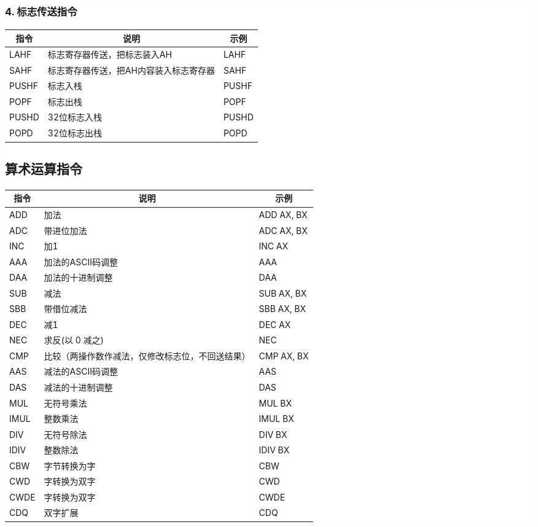 ### 4. 标志传送指令
| 指令    | 说明                                      | 示例                    |
|---------|-------------------------------------------|-------------------------|
| LAHF    | 标志寄存器传送，把标志装入AH              | LAHF                    |
| SAHF    | 标志寄存器传送，把AH内容装入标志寄存器    | SAHF                    |
| PUSHF   | 标志入栈                                  | PUSHF                   |
| POPF    | 标志出栈                                  | POPF                    |
| PUSHD   | 32位标志入栈                              | PUSHD                   |
| POPD    | 32位标志出栈                              | POPD                    |

## 算术运算指令

| 指令    | 说明                                      | 示例                            |
|---------|-------------------------------------------|---------------------------------|
| ADD     | 加法                                      | ADD AX, BX                     |
| ADC     | 带进位加法                                | ADC AX, BX                     |
| INC     | 加1                                       | INC AX                         |
| AAA     | 加法的ASCII码调整                        | AAA                             |
| DAA     | 加法的十进制调整                          | DAA                             |
| SUB     | 减法                                      | SUB AX, BX                     |
| SBB     | 带借位减法                                | SBB AX, BX                     |
| DEC     | 减1                                       | DEC AX                         |
| NEC     | 求反(以 0 减之)                          | NEC                             |
| CMP     | 比较（两操作数作减法，仅修改标志位，不回送结果） | CMP AX, BX                     |
| AAS     | 减法的ASCII码调整                        | AAS                             |
| DAS     | 减法的十进制调整                          | DAS                             |
| MUL     | 无符号乘法                                | MUL BX                         |
| IMUL    | 整数乘法                                  | IMUL BX                        |
| DIV     | 无符号除法                                | DIV BX                         |
| IDIV    | 整数除法                                  | IDIV BX                        |
| CBW     | 字节转换为字                              | CBW                             |
| CWD     | 字转换为双字                              | CWD                             |
| CWDE    | 字转换为双字                              | CWDE                            |
| CDQ     | 双字扩展                                  | CDQ                             |
